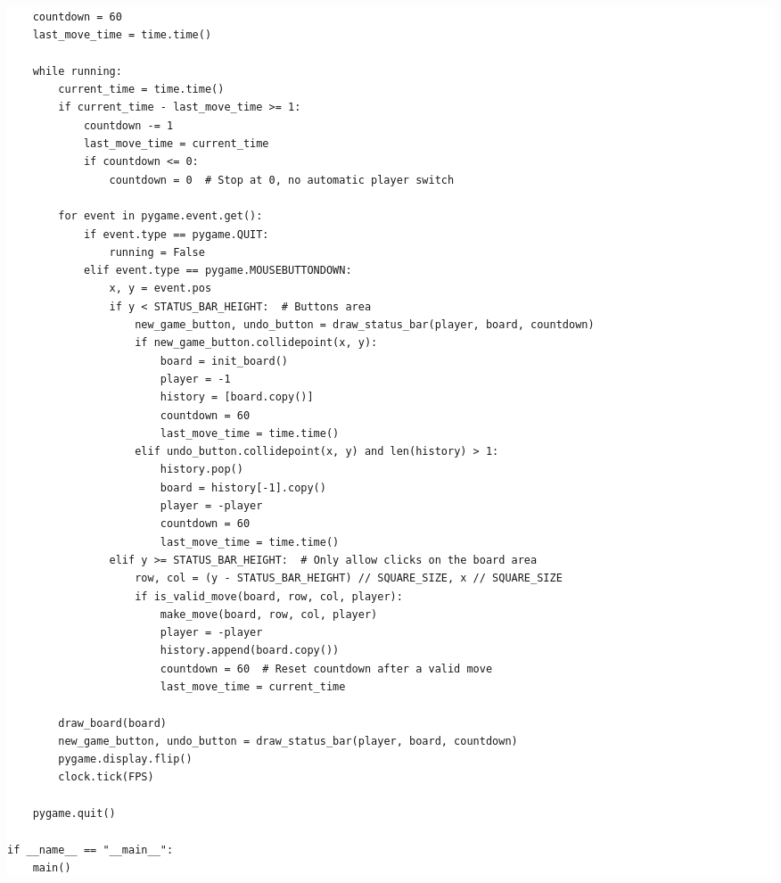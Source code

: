 ```
    countdown = 60
    last_move_time = time.time()

    while running:
        current_time = time.time()
        if current_time - last_move_time >= 1:
            countdown -= 1
            last_move_time = current_time
            if countdown <= 0:
                countdown = 0  # Stop at 0, no automatic player switch

        for event in pygame.event.get():
            if event.type == pygame.QUIT:
                running = False
            elif event.type == pygame.MOUSEBUTTONDOWN:
                x, y = event.pos
                if y < STATUS_BAR_HEIGHT:  # Buttons area
                    new_game_button, undo_button = draw_status_bar(player, board, countdown)
                    if new_game_button.collidepoint(x, y):
                        board = init_board()
                        player = -1
                        history = [board.copy()]
                        countdown = 60
                        last_move_time = time.time()
                    elif undo_button.collidepoint(x, y) and len(history) > 1:
                        history.pop()
                        board = history[-1].copy()
                        player = -player
                        countdown = 60
                        last_move_time = time.time()
                elif y >= STATUS_BAR_HEIGHT:  # Only allow clicks on the board area
                    row, col = (y - STATUS_BAR_HEIGHT) // SQUARE_SIZE, x // SQUARE_SIZE
                    if is_valid_move(board, row, col, player):
                        make_move(board, row, col, player)
                        player = -player
                        history.append(board.copy())
                        countdown = 60  # Reset countdown after a valid move
                        last_move_time = current_time

        draw_board(board)
        new_game_button, undo_button = draw_status_bar(player, board, countdown)
        pygame.display.flip()
        clock.tick(FPS)

    pygame.quit()

if __name__ == "__main__":
    main()
```
